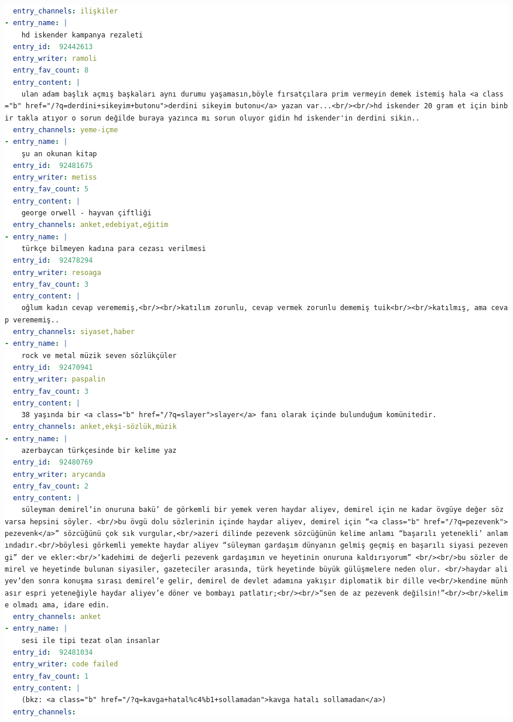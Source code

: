 ```yaml
  entry_channels: ilişkiler
- entry_name: |
    hd iskender kampanya rezaleti
  entry_id:  92442613
  entry_writer: ramoli
  entry_fav_count: 8
  entry_content: |
    ulan adam başlık açmış başkaları aynı durumu yaşamasın,böyle fırsatçılara prim vermeyin demek istemiş hala <a class="b" href="/?q=derdini+sikeyim+butonu">derdini sikeyim butonu</a> yazan var...<br/><br/>hd iskender 20 gram et için binbir takla atıyor o sorun değilde buraya yazınca mı sorun oluyor gidin hd iskender'in derdini sikin..
  entry_channels: yeme-içme
- entry_name: |
    şu an okunan kitap
  entry_id:  92481675
  entry_writer: metiss
  entry_fav_count: 5
  entry_content: |
    george orwell - hayvan çiftliği
  entry_channels: anket,edebiyat,eğitim
- entry_name: |
    türkçe bilmeyen kadına para cezası verilmesi
  entry_id:  92478294
  entry_writer: resoaga
  entry_fav_count: 3
  entry_content: |
    oğlum kadın cevap verememiş,<br/><br/>katılım zorunlu, cevap vermek zorunlu dememiş tuik<br/><br/>katılmış, ama cevap verememiş..
  entry_channels: siyaset,haber
- entry_name: |
    rock ve metal müzik seven sözlükçüler
  entry_id:  92470941
  entry_writer: paspalin
  entry_fav_count: 3
  entry_content: |
    38 yaşında bir <a class="b" href="/?q=slayer">slayer</a> fanı olarak içinde bulunduğum komünitedir.
  entry_channels: anket,ekşi-sözlük,müzik
- entry_name: |
    azerbaycan türkçesinde bir kelime yaz
  entry_id:  92480769
  entry_writer: arycanda
  entry_fav_count: 2
  entry_content: |
    süleyman demirel’in onuruna bakü’ de görkemli bir yemek veren haydar aliyev, demirel için ne kadar övgüye değer söz varsa hepsini söyler. <br/>bu övgü dolu sözlerinin içinde haydar aliyev, demirel için “<a class="b" href="/?q=pezevenk">pezevenk</a>” sözcüğünü çok sık vurgular,<br/>azeri dilinde pezevenk sözcüğünün kelime anlamı “başarılı yetenekli’ anlamındadır.<br/>böylesi görkemli yemekte haydar aliyev “süleyman gardaşım dünyanın gelmiş geçmiş en başarılı siyasi pezevengi” der ve ekler:<br/>‘kadehimi de değerli pezevenk gardaşımın ve heyetinin onuruna kaldırıyorum” <br/><br/>bu sözler demirel ve heyetinde bulunan siyasiler, gazeteciler arasında, türk heyetinde büyük gülüşmelere neden olur. <br/>haydar aliyev’den sonra konuşma sırası demirel’e gelir, demirel de devlet adamına yakışır diplomatik bir dille ve<br/>kendine münhasır espri yeteneğiyle haydar aliyev’e döner ve bombayı patlatır;<br/><br/>“sen de az pezevenk değilsin!”<br/><br/>kelime olmadı ama, idare edin.
  entry_channels: anket
- entry_name: |
    sesi ile tipi tezat olan insanlar
  entry_id:  92481034
  entry_writer: code failed
  entry_fav_count: 1
  entry_content: |
    (bkz: <a class="b" href="/?q=kavga+hatal%c4%b1+sollamadan">kavga hatalı sollamadan</a>)
  entry_channels: 
```